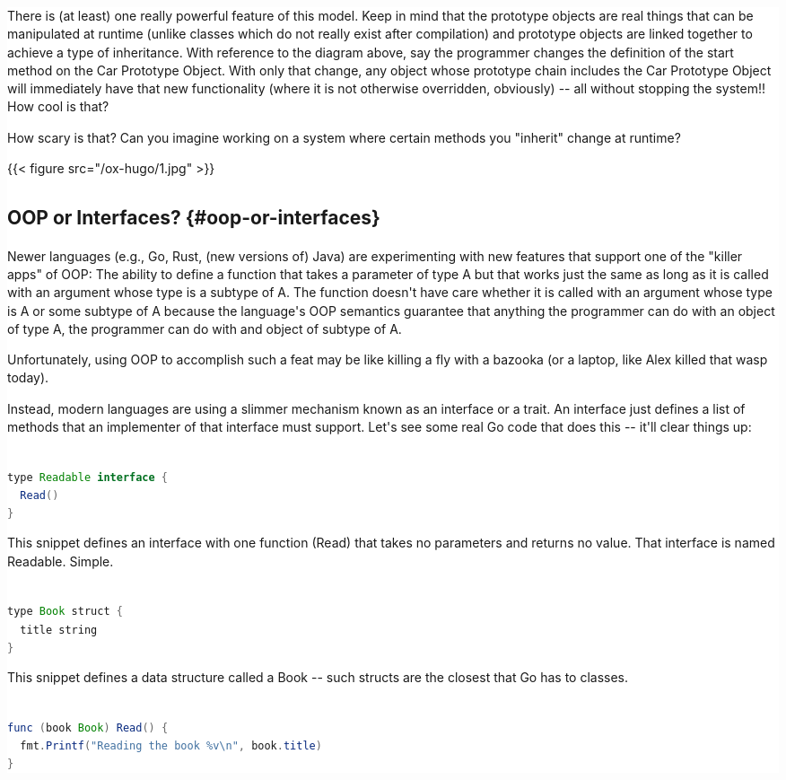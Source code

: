 There is (at least) one really powerful feature of this model. Keep in mind that the prototype objects are real things that can be manipulated at runtime (unlike classes which do not really exist after compilation) and prototype objects are linked together to achieve a type of inheritance. With reference to the diagram above, say the programmer changes the definition of the start method on the Car Prototype Object. With only that change, any object whose prototype chain includes the Car Prototype Object will immediately have that new functionality (where it is not otherwise overridden, obviously) -- all without stopping the system!! How cool is that?

How scary is that? Can you imagine working on a system where certain methods you "inherit" change at runtime?

{{< figure src="/ox-hugo/1.jpg" >}}


## OOP or Interfaces? {#oop-or-interfaces}

Newer languages (e.g., Go, Rust, (new versions of) Java) are experimenting with new features that support one of the "killer apps" of OOP: The ability to define a function that takes a parameter of type A but that works just the same as long as it is called with an argument whose type is a subtype of A. The function doesn't have care whether it is called with an argument whose type is A or some subtype of A because the language's OOP semantics guarantee that anything the programmer can do with an object of type A, the programmer can do with and object of subtype of A.

Unfortunately, using OOP to accomplish such a feat may be like killing a fly with a bazooka (or a laptop, like Alex killed that wasp today).

Instead, modern languages are using a slimmer mechanism known as an interface or a trait. An interface just defines a list of methods that an implementer of that interface must support. Let's see some real Go code that does this -- it'll clear things up:

```java

type Readable interface {
  Read()
}
```

This snippet defines an interface with one function (Read) that takes no parameters and returns no value. That interface is named Readable. Simple.

```java

type Book struct {
  title string
}
```

This snippet defines a data structure called a Book -- such structs are the closest that Go has to classes.

```java

func (book Book) Read() {
  fmt.Printf("Reading the book %v\n", book.title)
}
```
